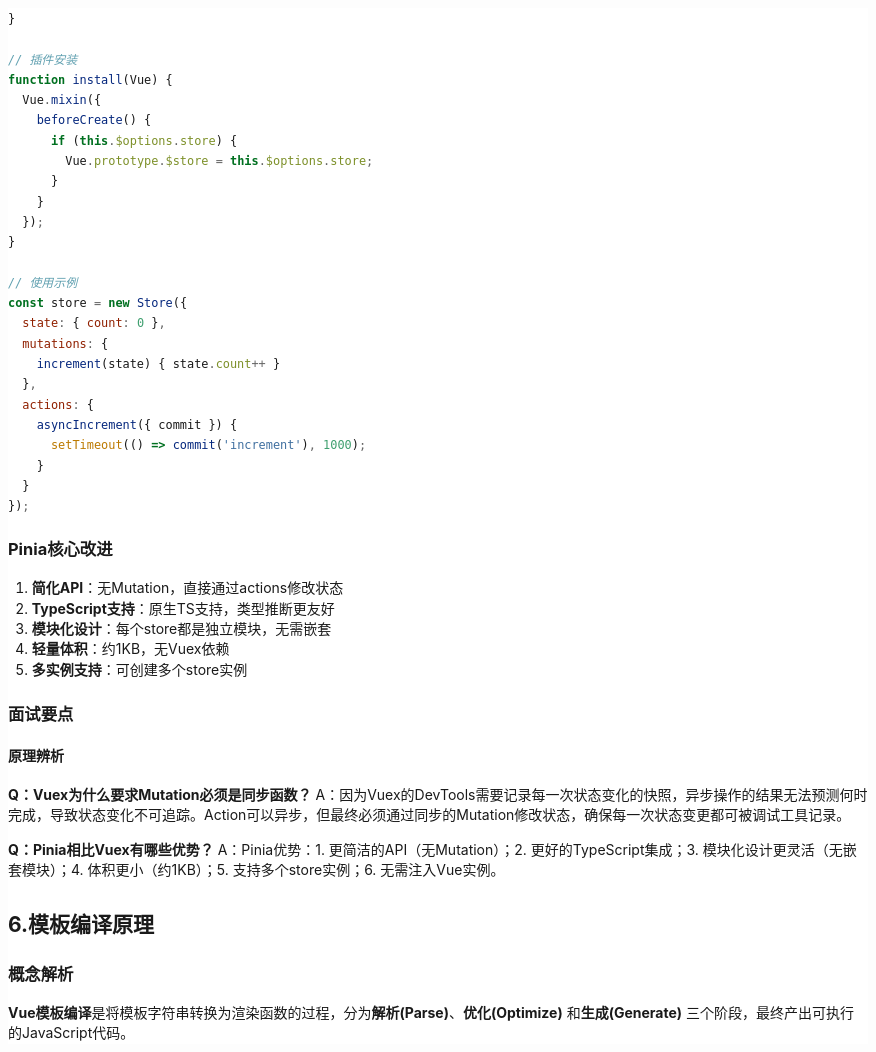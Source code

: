 ```javascript
}

// 插件安装
function install(Vue) {
  Vue.mixin({
    beforeCreate() {
      if (this.$options.store) {
        Vue.prototype.$store = this.$options.store;
      }
    }
  });
}

// 使用示例
const store = new Store({
  state: { count: 0 },
  mutations: {
    increment(state) { state.count++ }
  },
  actions: {
    asyncIncrement({ commit }) {
      setTimeout(() => commit('increment'), 1000);
    }
  }
});
```

### Pinia核心改进
1. **简化API**：无Mutation，直接通过actions修改状态
2. **TypeScript支持**：原生TS支持，类型推断更友好
3. **模块化设计**：每个store都是独立模块，无需嵌套
4. **轻量体积**：约1KB，无Vuex依赖
5. **多实例支持**：可创建多个store实例

### 面试要点
#### 原理辨析
**Q：Vuex为什么要求Mutation必须是同步函数？**
A：因为Vuex的DevTools需要记录每一次状态变化的快照，异步操作的结果无法预测何时完成，导致状态变化不可追踪。Action可以异步，但最终必须通过同步的Mutation修改状态，确保每一次状态变更都可被调试工具记录。

**Q：Pinia相比Vuex有哪些优势？**
A：Pinia优势：1. 更简洁的API（无Mutation）；2. 更好的TypeScript集成；3. 模块化设计更灵活（无嵌套模块）；4. 体积更小（约1KB）；5. 支持多个store实例；6. 无需注入Vue实例。

## 6.模板编译原理

### 概念解析
**Vue模板编译**是将模板字符串转换为渲染函数的过程，分为**解析(Parse)**、**优化(Optimize)** 和**生成(Generate)** 三个阶段，最终产出可执行的JavaScript代码。

